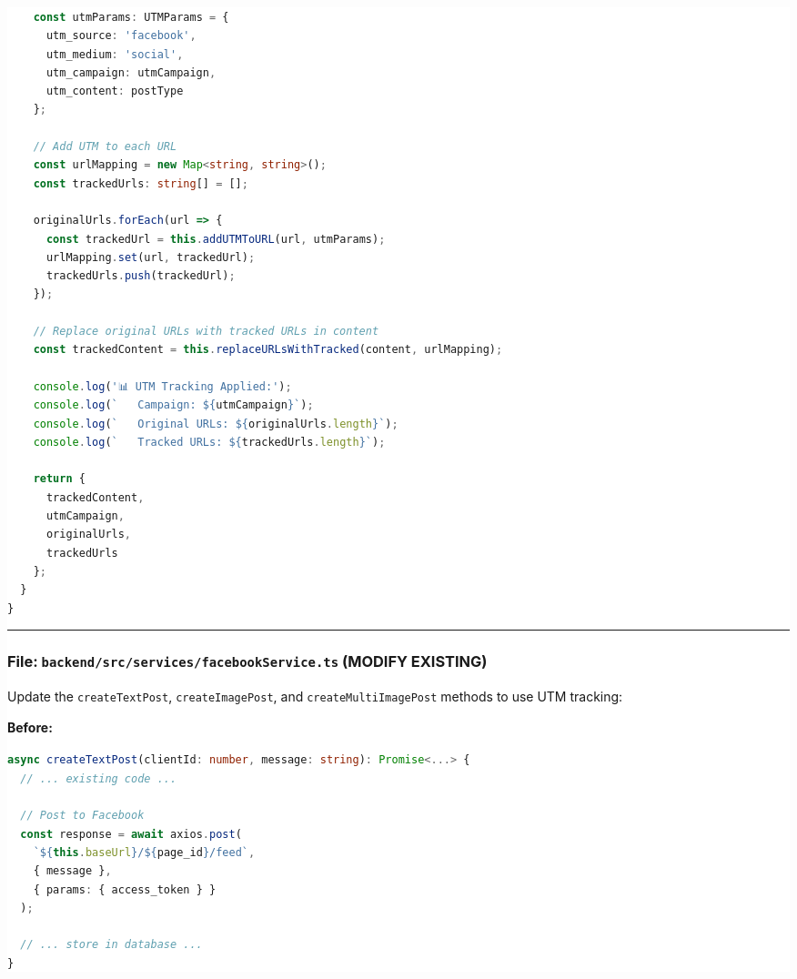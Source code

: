 ```typescript
    const utmParams: UTMParams = {
      utm_source: 'facebook',
      utm_medium: 'social',
      utm_campaign: utmCampaign,
      utm_content: postType
    };
    
    // Add UTM to each URL
    const urlMapping = new Map<string, string>();
    const trackedUrls: string[] = [];
    
    originalUrls.forEach(url => {
      const trackedUrl = this.addUTMToURL(url, utmParams);
      urlMapping.set(url, trackedUrl);
      trackedUrls.push(trackedUrl);
    });
    
    // Replace original URLs with tracked URLs in content
    const trackedContent = this.replaceURLsWithTracked(content, urlMapping);
    
    console.log('📊 UTM Tracking Applied:');
    console.log(`   Campaign: ${utmCampaign}`);
    console.log(`   Original URLs: ${originalUrls.length}`);
    console.log(`   Tracked URLs: ${trackedUrls.length}`);
    
    return {
      trackedContent,
      utmCampaign,
      originalUrls,
      trackedUrls
    };
  }
}
```

---

### File: `backend/src/services/facebookService.ts` (MODIFY EXISTING)

Update the `createTextPost`, `createImagePost`, and `createMultiImagePost` methods to use UTM tracking:

**Before:**
```typescript
async createTextPost(clientId: number, message: string): Promise<...> {
  // ... existing code ...
  
  // Post to Facebook
  const response = await axios.post(
    `${this.baseUrl}/${page_id}/feed`,
    { message },
    { params: { access_token } }
  );
  
  // ... store in database ...
}
```
